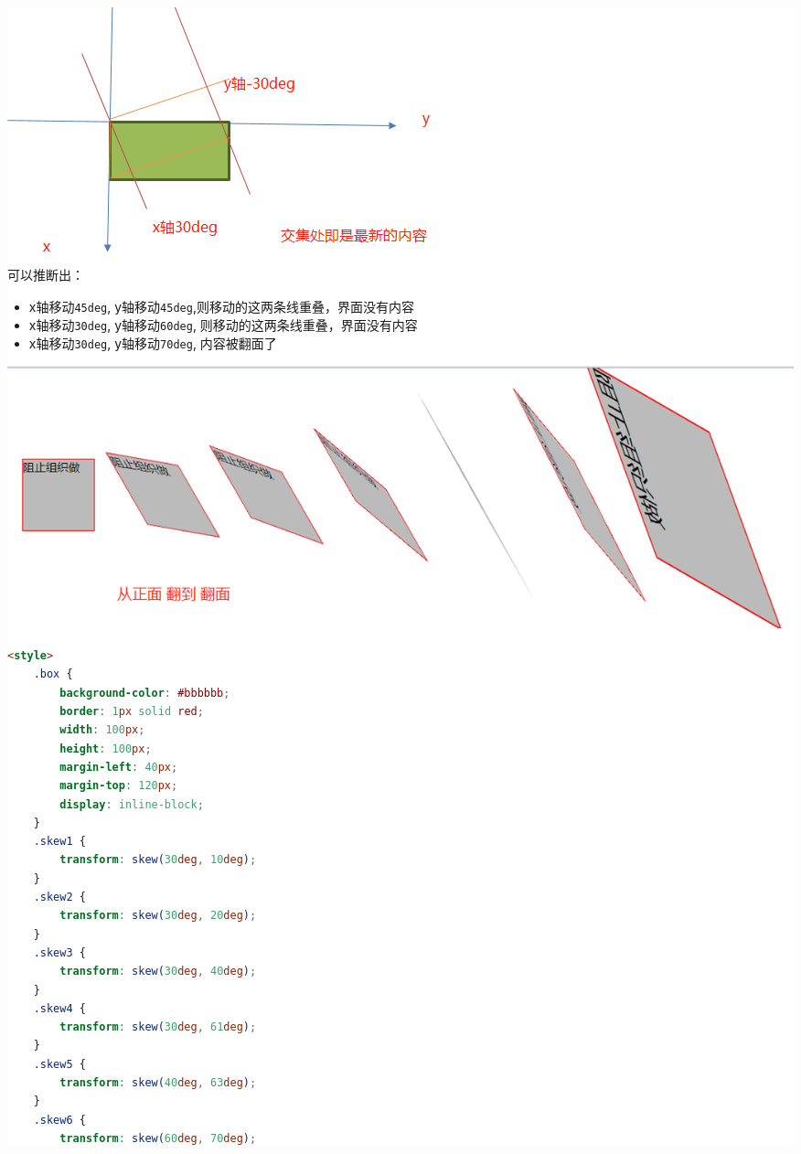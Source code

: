 ![](../assets/53.png)<br>
可以推断出：<br>
- x轴移动`45deg`, y轴移动`45deg`,则移动的这两条线重叠，界面没有内容
- x轴移动`30deg`, y轴移动`60deg`, 则移动的这两条线重叠，界面没有内容
- x轴移动`30deg`, y轴移动`70deg`, 内容被翻面了<br>

![](../assets/54.png)<br>
```html
<style>
    .box {
        background-color: #bbbbbb;
        border: 1px solid red;
        width: 100px;
        height: 100px;
        margin-left: 40px;
        margin-top: 120px;
        display: inline-block;
    }
    .skew1 {
        transform: skew(30deg, 10deg);
    }
    .skew2 {
        transform: skew(30deg, 20deg);
    }
    .skew3 {
        transform: skew(30deg, 40deg);
    }
    .skew4 {
        transform: skew(30deg, 61deg);
    }
    .skew5 {
        transform: skew(40deg, 63deg);
    }
    .skew6 {
        transform: skew(60deg, 70deg);
```
